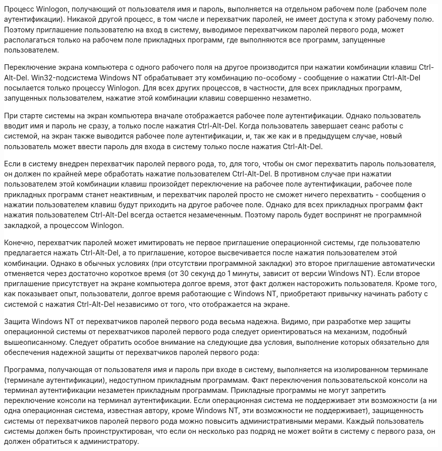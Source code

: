 Процесс Winlogon, получающий от пользователя имя и пароль, выполняется
на отдельном рабочем поле (рабочем поле аутентификации). Никакой другой
процесс, в том числе и перехватчик паролей, не имеет доступа к этому
рабочему полю. Поэтому приглашение пользователю на вход в систему,
выводимое перехватчиком паролей первого рода, может располагаться только
на рабочем поле прикладных программ, где выполняются все программ,
запущенные пользователем.
 
Переключение экрана компьютера с одного рабочего поля на другое
производится при нажатии комбинации клавиш Ctrl-Alt-Del.
Win32-подсистема Windows NT обрабатывает эту комбинацию по-особому -
сообщение о нажатии Ctrl-Alt-Del посылается только процессу Winlogon.
Для всех других процессов, в частности, для всех прикладных программ,
запущенных пользователем, нажатие этой комбинации клавиш совершенно
незаметно.
 
При старте системы на экран компьютера вначале отображается рабочее поле
аутентификации. Однако пользователь вводит имя и пароль не сразу, а
только после нажатия Ctrl-Alt-Del. Когда пользователь завершает сеанс
работы с системой, на экран также выводится рабочее поле аутентификации,
и, так же как и в предыдущем случае, новый пользователь может ввести
пароль для входа в систему только после нажатия Ctrl-Alt-Del.
 
Если в систему внедрен перехватчик паролей первого рода, то, для того,
чтобы он смог перехватить пароль пользователя, он должен по крайней мере
обработать нажатие пользователем Ctrl-Alt-Del. В противном случае при
нажатии пользователем этой комбинации клавиш произойдет переключение на
рабочее поле аутентификации, рабочее поле прикладных программ станет
неактивным, и перехватчик паролей просто не сможет ничего перехватить -
сообщения о нажатии пользователем клавиш будут приходить на другое
рабочее поле. Однако для всех прикладных программ факт нажатия
пользователем Ctrl-Alt-Del всегда остается незамеченным. Поэтому пароль
будет воспринят не программной закладкой, а процессом Winlogon.
 
Конечно, перехватчик паролей может имитировать не первое приглашение
операционной системы, где пользователю предлагается нажать Ctrl-Alt-Del,
а то приглашение, которое высвечивается после нажатия пользователем этой
комбинации. Однако в обычных условиях (при отсутствии программной
закладки) это второе приглашение автоматически отменяется через
достаточно короткое время (от 30 секунд до 1 минуты, зависит от версии
Windows NT). Если второе приглашение присутствует на экране компьютера
долгое время, этот факт должен насторожить пользователя. Кроме того, как
показывает опыт, пользователи, долгое время работающие с Windows NT,
приобретают привычку начинать работу с системой с нажатия Ctrl-Alt-Del
независимо от того, что отображается на экране.
 
Защита Windows NT от перехватчиков паролей первого рода весьма надежна.
Видимо, при разработке мер защиты операционной системы от перехватчиков
паролей первого рода следует ориентироваться на механизм, подобный
вышеописанному. Следует обратить особое внимание на следующие два
условия, выполнение которых обязательно для обеспечения надежной защиты
от перехватчиков паролей первого рода:
 
Программа, получающая от пользователя имя и пароль при входе в систему,
выполняется на изолированном терминале (терминале аутентификации),
недоступном прикладным программам.
Факт переключения пользовательской консоли на терминал аутентификации
незаметен прикладным программам. Прикладные программы не могут запретить
переключение консоли на терминал аутентификации.
Если операционная система не поддерживает эти возможности (а ни одна
операционная система, известная автору, кроме Windows NT, эти
возможности не поддерживает), защищенность системы от перехватчиков
паролей первого рода можно повысить административными мерами. Каждый
пользователь системы должен быть проинструктирован, что если он
несколько раз подряд не может войти в систему с первого раза, он должен
обратиться к администратору.
 
